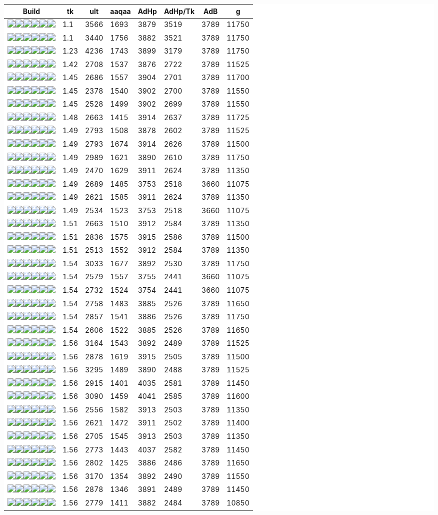 



 Build |tk|ult|aaqaa|AdHp|AdHp/Tk|AdB|g
-|-|-|-|-|-|-|-
![](/item/6672.png)![](/item/6676.png)![](/item/3142.png)![](/item/1053.png)![](/item/1055.png)![](/item/1038.png)|1.1|3566|1693|3879|3519|3789|11750
![](/item/6672.png)![](/item/3033.png)![](/item/3142.png)![](/item/1053.png)![](/item/1055.png)![](/item/1038.png)|1.1|3440|1756|3882|3521|3789|11750
![](/item/6676.png)![](/item/3033.png)![](/item/3142.png)![](/item/1053.png)![](/item/1055.png)![](/item/1038.png)|1.23|4236|1743|3899|3179|3789|11750
![](/item/6672.png)![](/item/3091.png)![](/item/3142.png)![](/item/1053.png)![](/item/1055.png)![](/item/1037.png)|1.42|2708|1537|3876|2722|3789|11525
![](/item/3153.png)![](/item/3142.png)![](/item/3091.png)![](/item/1055.png)![](/item/1038.png)![](/item/1036.png)|1.45|2686|1557|3904|2701|3789|11700
![](/item/3153.png)![](/item/3033.png)![](/item/3091.png)![](/item/1001.png)![](/item/1055.png)![](/item/1038.png)|1.45|2378|1540|3902|2700|3789|11550
![](/item/6676.png)![](/item/3091.png)![](/item/3153.png)![](/item/1001.png)![](/item/1055.png)![](/item/1038.png)|1.45|2528|1499|3902|2699|3789|11550
![](/item/3153.png)![](/item/6676.png)![](/item/3046.png)![](/item/1055.png)![](/item/1038.png)![](/item/1037.png)|1.48|2663|1415|3914|2637|3789|11725
![](/item/3142.png)![](/item/3095.png)![](/item/3091.png)![](/item/1053.png)![](/item/1055.png)![](/item/1037.png)|1.49|2793|1508|3878|2602|3789|11525
![](/item/6672.png)![](/item/3153.png)![](/item/3142.png)![](/item/1055.png)![](/item/1038.png)![](/item/1036.png)|1.49|2793|1674|3914|2626|3789|11500
![](/item/6672.png)![](/item/3087.png)![](/item/3142.png)![](/item/1053.png)![](/item/1055.png)![](/item/1038.png)|1.49|2989|1621|3890|2610|3789|11750
![](/item/6672.png)![](/item/3033.png)![](/item/3153.png)![](/item/1001.png)![](/item/1055.png)![](/item/1038.png)|1.49|2470|1629|3911|2624|3789|11350
![](/item/6672.png)![](/item/3087.png)![](/item/6676.png)![](/item/1001.png)![](/item/1053.png)![](/item/1037.png)|1.49|2689|1485|3753|2518|3660|11075
![](/item/6672.png)![](/item/6676.png)![](/item/3153.png)![](/item/1001.png)![](/item/1055.png)![](/item/1038.png)|1.49|2621|1585|3911|2624|3789|11350
![](/item/6672.png)![](/item/3087.png)![](/item/3033.png)![](/item/1001.png)![](/item/1053.png)![](/item/1037.png)|1.49|2534|1523|3753|2518|3660|11075
![](/item/6676.png)![](/item/3087.png)![](/item/3153.png)![](/item/1001.png)![](/item/1055.png)![](/item/1038.png)|1.51|2663|1510|3912|2584|3789|11350
![](/item/3153.png)![](/item/3142.png)![](/item/3087.png)![](/item/1055.png)![](/item/1038.png)![](/item/1036.png)|1.51|2836|1575|3915|2586|3789|11500
![](/item/3153.png)![](/item/3033.png)![](/item/3087.png)![](/item/1001.png)![](/item/1055.png)![](/item/1038.png)|1.51|2513|1552|3912|2584|3789|11350
![](/item/6672.png)![](/item/3095.png)![](/item/3142.png)![](/item/1053.png)![](/item/1055.png)![](/item/1038.png)|1.54|3033|1677|3892|2530|3789|11750
![](/item/6672.png)![](/item/3095.png)![](/item/3033.png)![](/item/1001.png)![](/item/1053.png)![](/item/1037.png)|1.54|2579|1557|3755|2441|3660|11075
![](/item/6672.png)![](/item/3095.png)![](/item/6676.png)![](/item/1001.png)![](/item/1053.png)![](/item/1037.png)|1.54|2732|1524|3754|2441|3660|11075
![](/item/6672.png)![](/item/6676.png)![](/item/3094.png)![](/item/1053.png)![](/item/1055.png)![](/item/1038.png)|1.54|2758|1483|3885|2526|3789|11650
![](/item/6672.png)![](/item/3094.png)![](/item/3142.png)![](/item/1053.png)![](/item/1055.png)![](/item/1038.png)|1.54|2857|1541|3886|2526|3789|11750
![](/item/6672.png)![](/item/3033.png)![](/item/3094.png)![](/item/1053.png)![](/item/1055.png)![](/item/1038.png)|1.54|2606|1522|3885|2526|3789|11650
![](/item/3142.png)![](/item/3033.png)![](/item/3091.png)![](/item/1053.png)![](/item/1055.png)![](/item/1037.png)|1.56|3164|1543|3892|2489|3789|11525
![](/item/3153.png)![](/item/3095.png)![](/item/3142.png)![](/item/1055.png)![](/item/1038.png)![](/item/1036.png)|1.56|2878|1619|3915|2505|3789|11500
![](/item/6676.png)![](/item/3091.png)![](/item/3142.png)![](/item/1053.png)![](/item/1055.png)![](/item/1037.png)|1.56|3295|1489|3890|2488|3789|11525
![](/item/6676.png)![](/item/3091.png)![](/item/3072.png)![](/item/1001.png)![](/item/1055.png)![](/item/1038.png)|1.56|2915|1401|4035|2581|3789|11450
![](/item/3142.png)![](/item/3072.png)![](/item/3091.png)![](/item/1055.png)![](/item/1038.png)![](/item/1036.png)|1.56|3090|1459|4041|2585|3789|11600
![](/item/3153.png)![](/item/3095.png)![](/item/3033.png)![](/item/1001.png)![](/item/1055.png)![](/item/1038.png)|1.56|2556|1582|3913|2503|3789|11350
![](/item/3153.png)![](/item/6676.png)![](/item/3094.png)![](/item/1055.png)![](/item/1038.png)![](/item/1036.png)|1.56|2621|1472|3911|2502|3789|11400
![](/item/6676.png)![](/item/3095.png)![](/item/3153.png)![](/item/1001.png)![](/item/1055.png)![](/item/1038.png)|1.56|2705|1545|3913|2503|3789|11350
![](/item/3072.png)![](/item/3033.png)![](/item/3091.png)![](/item/1001.png)![](/item/1055.png)![](/item/1038.png)|1.56|2773|1443|4037|2582|3789|11450
![](/item/6676.png)![](/item/3087.png)![](/item/3094.png)![](/item/1053.png)![](/item/1055.png)![](/item/1038.png)|1.56|2802|1425|3886|2486|3789|11650
![](/item/3142.png)![](/item/6676.png)![](/item/3085.png)![](/item/1053.png)![](/item/1055.png)![](/item/1038.png)|1.56|3170|1354|3892|2490|3789|11550
![](/item/6676.png)![](/item/3033.png)![](/item/3085.png)![](/item/1053.png)![](/item/1055.png)![](/item/1038.png)|1.56|2878|1346|3891|2489|3789|11450
![](/item/6676.png)![](/item/3091.png)![](/item/3033.png)![](/item/1001.png)![](/item/1053.png)![](/item/1055.png)|1.56|2779|1411|3882|2484|3789|10850